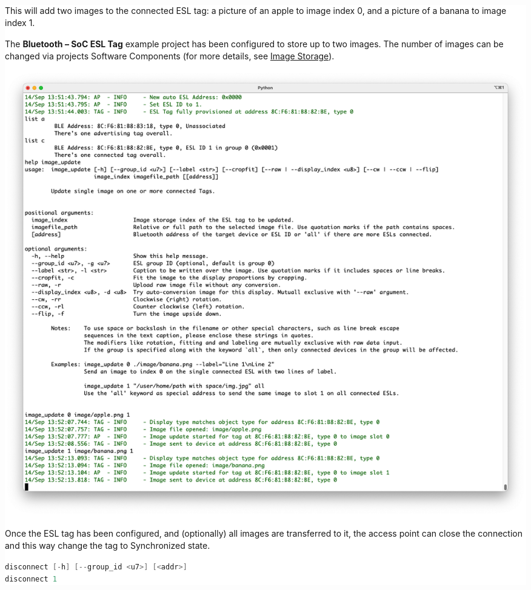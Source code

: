 This will add two images to the connected ESL tag: a picture of an apple to image index 0, and a picture of a banana to image index 1.

The **Bluetooth – SoC ESL Tag** example project has been configured to store up to two images. The number of images can be changed via projects Software Components (for more details, see [Image Storage](07-modifying-the-bluetooth-esl-examples#image-storage)).

![Images can be transferred to ESL tags in Configuring and Updating states with command image_update.](resources/sld679-image21.png)

Once the ESL tag has been configured, and (optionally) all images are transferred to it, the access point can close the connection and this way change the tag to Synchronized state.

```C
disconnect [-h] [--group_id <u7>] [<addr>]
disconnect 1
```

